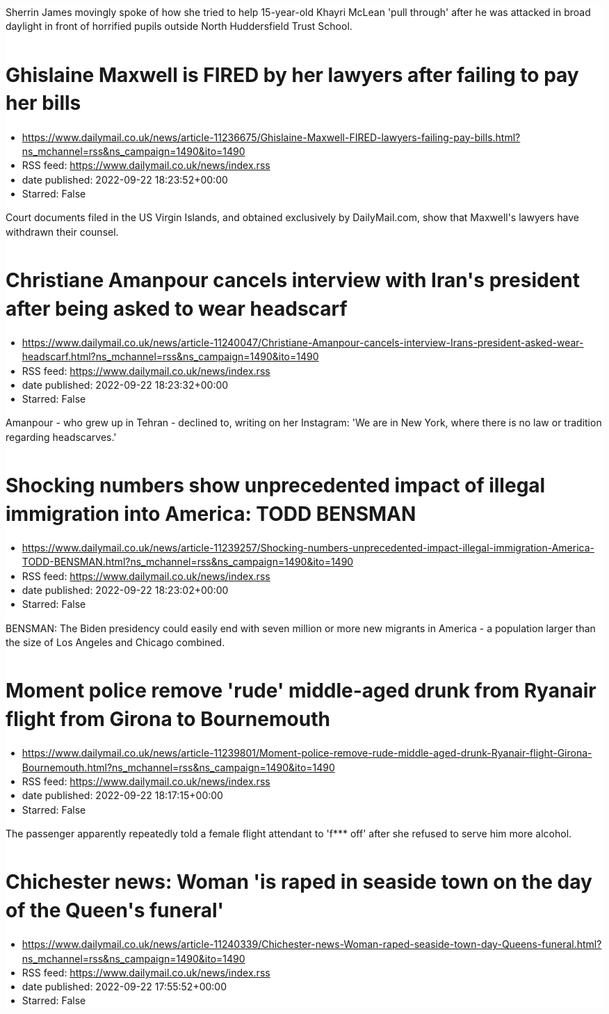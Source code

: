 Sherrin James movingly spoke of how she tried to help 15-year-old Khayri McLean 'pull through' after he was attacked in broad daylight in front of horrified pupils outside North Huddersfield Trust School.

# Ghislaine Maxwell is FIRED by her lawyers after failing to pay her bills
 - https://www.dailymail.co.uk/news/article-11236675/Ghislaine-Maxwell-FIRED-lawyers-failing-pay-bills.html?ns_mchannel=rss&ns_campaign=1490&ito=1490
 - RSS feed: https://www.dailymail.co.uk/news/index.rss
 - date published: 2022-09-22 18:23:52+00:00
 - Starred: False

Court documents filed in the US Virgin Islands, and obtained exclusively by DailyMail.com, show that Maxwell's lawyers have withdrawn their counsel.

# Christiane Amanpour cancels interview with Iran's president after being asked to wear headscarf
 - https://www.dailymail.co.uk/news/article-11240047/Christiane-Amanpour-cancels-interview-Irans-president-asked-wear-headscarf.html?ns_mchannel=rss&ns_campaign=1490&ito=1490
 - RSS feed: https://www.dailymail.co.uk/news/index.rss
 - date published: 2022-09-22 18:23:32+00:00
 - Starred: False

Amanpour - who grew up in Tehran - declined to, writing on her Instagram: 'We are in New York, where there is no law or tradition regarding headscarves.'

# Shocking numbers show unprecedented impact of illegal immigration into America: TODD BENSMAN
 - https://www.dailymail.co.uk/news/article-11239257/Shocking-numbers-unprecedented-impact-illegal-immigration-America-TODD-BENSMAN.html?ns_mchannel=rss&ns_campaign=1490&ito=1490
 - RSS feed: https://www.dailymail.co.uk/news/index.rss
 - date published: 2022-09-22 18:23:02+00:00
 - Starred: False

BENSMAN: The Biden presidency could easily end with seven million or more new migrants in America - a population larger than the size of Los Angeles and Chicago combined.

# Moment police remove 'rude' middle-aged drunk from Ryanair flight from Girona to Bournemouth
 - https://www.dailymail.co.uk/news/article-11239801/Moment-police-remove-rude-middle-aged-drunk-Ryanair-flight-Girona-Bournemouth.html?ns_mchannel=rss&ns_campaign=1490&ito=1490
 - RSS feed: https://www.dailymail.co.uk/news/index.rss
 - date published: 2022-09-22 18:17:15+00:00
 - Starred: False

The passenger apparently repeatedly told a female flight attendant to 'f*** off' after she refused to serve him more alcohol.

# Chichester news: Woman 'is raped in seaside town on the day of the Queen's funeral'
 - https://www.dailymail.co.uk/news/article-11240339/Chichester-news-Woman-raped-seaside-town-day-Queens-funeral.html?ns_mchannel=rss&ns_campaign=1490&ito=1490
 - RSS feed: https://www.dailymail.co.uk/news/index.rss
 - date published: 2022-09-22 17:55:52+00:00
 - Starred: False
